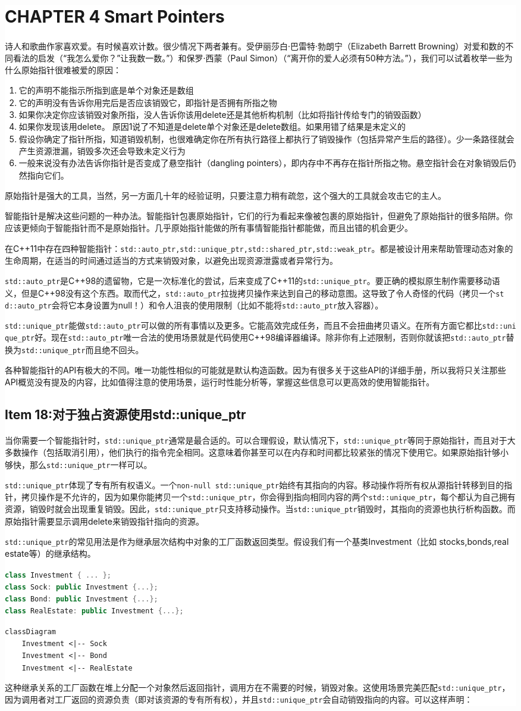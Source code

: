 # CHAPTER 4 Smart Pointers

诗人和歌曲作家喜欢爱。有时候喜欢计数。很少情况下两者兼有。受伊丽莎白·巴雷特·勃朗宁（Elizabeth Barrett Browning）对爱和数的不同看法的启发（“我怎么爱你？”让我数一数。”）和保罗·西蒙（Paul Simon）（“离开你的爱人必须有50种方法。”），我们可以试着枚举一些为什么原始指针很难被爱的原因：

1. 它的声明不能指示所指到底是单个对象还是数组
2. 它的声明没有告诉你用完后是否应该销毁它，即指针是否拥有所指之物
3. 如果你决定你应该销毁对象所指，没人告诉你该用delete还是其他析构机制（比如将指针传给专门的销毁函数）
4. 如果你发现该用delete。 原因1说了不知道是delete单个对象还是delete数组。如果用错了结果是未定义的
5. 假设你确定了指针所指，知道销毁机制，也很难确定你在所有执行路径上都执行了销毁操作（包括异常产生后的路径）。少一条路径就会产生资源泄漏，销毁多次还会导致未定义行为
6. 一般来说没有办法告诉你指针是否变成了悬空指针（dangling pointers），即内存中不再存在指针所指之物。悬空指针会在对象销毁后仍然指向它们。

原始指针是强大的工具，当然，另一方面几十年的经验证明，只要注意力稍有疏忽，这个强大的工具就会攻击它的主人。

智能指针是解决这些问题的一种办法。智能指针包裹原始指针，它们的行为看起来像被包裹的原始指针，但避免了原始指针的很多陷阱。你应该更倾向于智能指针而不是原始指针。几乎原始指针能做的所有事情智能指针都能做，而且出错的机会更少。

在C++11中存在四种智能指针：`std::auto_ptr,std::unique_ptr,std::shared_ptr,std::weak_ptr`。都是被设计用来帮助管理动态对象的生命周期，在适当的时间通过适当的方式来销毁对象，以避免出现资源泄露或者异常行为。

`std::auto_ptr`是C++98的遗留物，它是一次标准化的尝试，后来变成了C++11的`std::unique_ptr`。要正确的模拟原生制作需要移动语义，但是C++98没有这个东西。取而代之，`std::auto_ptr`拉拢拷贝操作来达到自己的移动意图。这导致了令人奇怪的代码（拷贝一个`std::auto_ptr`会将它本身设置为null！）和令人沮丧的使用限制（比如不能将`std::auto_ptr`放入容器）。

`std::unique_ptr`能做`std::auto_ptr`可以做的所有事情以及更多。它能高效完成任务，而且不会扭曲拷贝语义。在所有方面它都比`std::unique_ptr`好。现在`std::auto_ptr`唯一合法的使用场景就是代码使用C++98编译器编译。除非你有上述限制，否则你就该把`std::auto_ptr`替换为`std::unique_ptr`而且绝不回头。

各种智能指针的API有极大的不同。唯一功能性相似的可能就是默认构造函数。因为有很多关于这些API的详细手册，所以我将只关注那些API概览没有提及的内容，比如值得注意的使用场景，运行时性能分析等，掌握这些信息可以更高效的使用智能指针。


## Item 18:对于独占资源使用std::unique_ptr
当你需要一个智能指针时，`std::unique_ptr`通常是最合适的。可以合理假设，默认情况下，`std::unique_ptr`等同于原始指针，而且对于大多数操作（包括取消引用），他们执行的指令完全相同。这意味着你甚至可以在内存和时间都比较紧张的情况下使用它。如果原始指针够小够快，那么`std::unique_ptr`一样可以。

`std::unique_ptr`体现了专有所有权语义。一个`non-null std::unique_ptr`始终有其指向的内容。移动操作将所有权从源指针转移到目的指针，拷贝操作是不允许的，因为如果你能拷贝一个`std::unique_ptr`，你会得到指向相同内容的两个`std::unique_ptr`，每个都认为自己拥有资源，销毁时就会出现重复销毁。因此，`std::unique_ptr`只支持移动操作。当`std::unique_ptr`销毁时，其指向的资源也执行析构函数。而原始指针需要显示调用delete来销毁指针指向的资源。

`std::unique_ptr`的常见用法是作为继承层次结构中对象的工厂函数返回类型。假设我们有一个基类Investment（比如 stocks,bonds,real estate等）的继承结构。

```cpp
class Investment { ... };
class Sock: public Investment {...};
class Bond: public Investment {...};
class RealEstate: public Investment {...};
```

```mermaid
classDiagram
	Investment <|-- Sock
	Investment <|-- Bond
	Investment <|-- RealEstate
```

这种继承关系的工厂函数在堆上分配一个对象然后返回指针，调用方在不需要的时候，销毁对象。这使用场景完美匹配`std::unique_ptr`，因为调用者对工厂返回的资源负责（即对该资源的专有所有权），并且`std::unique_ptr`会自动销毁指向的内容。可以这样声明：

